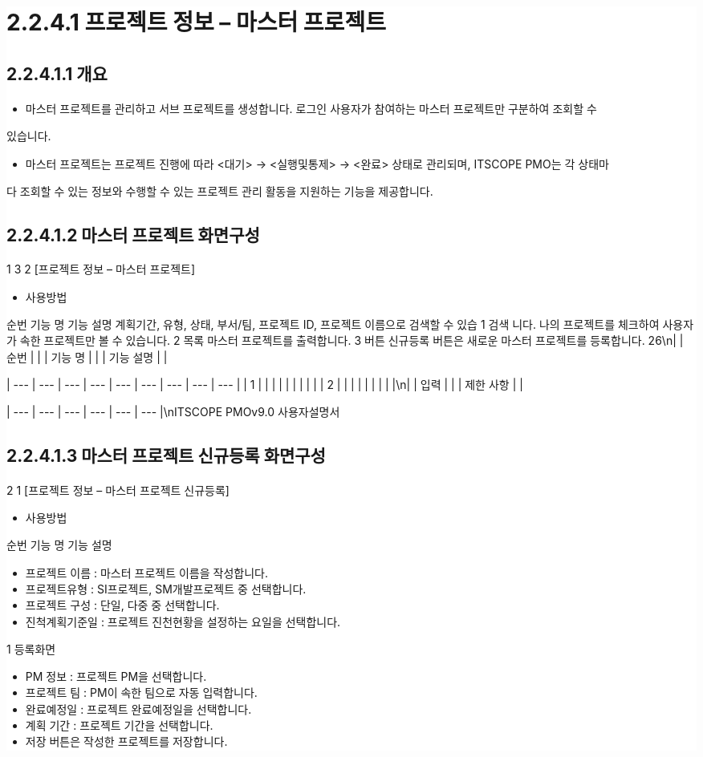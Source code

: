 # 2.2.4.1 프로젝트 정보 – 마스터 프로젝트



## 2.2.4.1.1 개요

- 마스터 프로젝트를 관리하고 서브 프로젝트를 생성합니다. 로그인 사용자가 참여하는 마스터 프로젝트만 구분하여 조회할 수

있습니다.

- 마스터 프로젝트는 프로젝트 진행에 따라 <대기> → <실행및통제> → <완료> 상태로 관리되며, ITSCOPE PMO는 각 상태마

다 조회할 수 있는 정보와 수행할 수 있는 프로젝트 관리 활동을 지원하는 기능을 제공합니다.

## 2.2.4.1.2 마스터 프로젝트 화면구성

1
3
2
[프로젝트 정보 – 마스터 프로젝트]

- 사용방법

순번 기능 명 기능 설명
계획기간, 유형, 상태, 부서/팀, 프로젝트 ID, 프로젝트 이름으로 검색할 수 있습
1 검색
니다. 나의 프로젝트를 체크하여 사용자가 속한 프로젝트만 볼 수 있습니다.
2 목록 마스터 프로젝트를 출력합니다.
3 버튼 신규등록 버튼은 새로운 마스터 프로젝트를 등록합니다.
26\n|  | 순번 |  |  | 기능 명 |  |  | 기능 설명 |  |

| --- | --- | --- | --- | --- | --- | --- | --- | --- |
| 1 |  |  |  |  |  |  |  |  |
| 2 |  |  |  |  |  |  |  |  |\n|  | 입력 |  |  | 제한 사항 |  |

| --- | --- | --- | --- | --- | --- |\nITSCOPE PMOv9.0 사용자설명서

## 2.2.4.1.3 마스터 프로젝트 신규등록 화면구성

2
1
[프로젝트 정보 – 마스터 프로젝트 신규등록]

- 사용방법

순번 기능 명 기능 설명

- 프로젝트 이름 : 마스터 프로젝트 이름을 작성합니다.
- 프로젝트유형 : SI프로젝트, SM개발프로젝트 중 선택합니다.
- 프로젝트 구성 : 단일, 다중 중 선택합니다.
- 진척계획기준일 : 프로젝트 진천현황을 설정하는 요일을 선택합니다.

1 등록화면

- PM 정보 : 프로젝트 PM을 선택합니다.
- 프로젝트 팀 : PM이 속한 팀으로 자동 입력합니다.
- 완료예정일 : 프로젝트 완료예정일을 선택합니다.
- 계획 기간 : 프로젝트 기간을 선택합니다.
- 저장 버튼은 작성한 프로젝트를 저장합니다.
